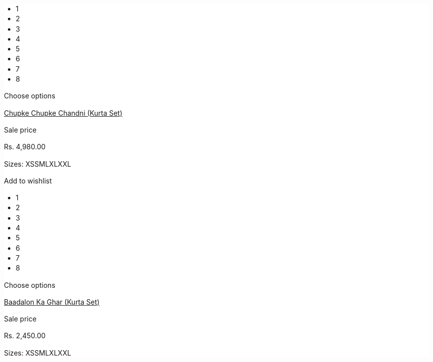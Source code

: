 [](/products/chupke-chupke-chandni)

[](/products/chupke-chupke-chandni)

- 1
- 2
- 3
- 4
- 5
- 6
- 7
- 8

Choose options

[Chupke Chupke Chandni (Kurta Set)](/products/chupke-chupke-chandni)

Sale price

Rs. 4,980.00

Sizes: XSSMLXLXXL

Add to wishlist

[](/products/baadalon-ka-ghar)

[](/products/baadalon-ka-ghar)

[](/products/baadalon-ka-ghar)

[](/products/baadalon-ka-ghar)

[](/products/baadalon-ka-ghar)

[](/products/baadalon-ka-ghar)

[](/products/baadalon-ka-ghar)

[](/products/baadalon-ka-ghar)

[](/products/baadalon-ka-ghar)

- 1
- 2
- 3
- 4
- 5
- 6
- 7
- 8

Choose options

[Baadalon Ka Ghar (Kurta Set)](/products/baadalon-ka-ghar)

Sale price

Rs. 2,450.00

Sizes: XSSMLXLXXL

